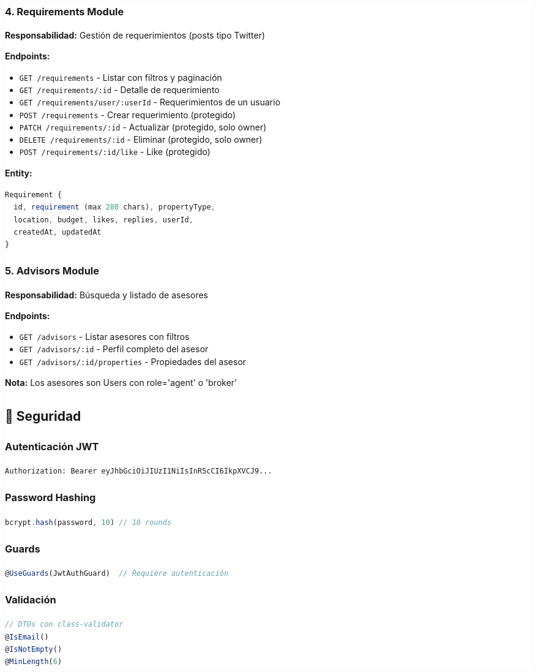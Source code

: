 ### 4. Requirements Module
**Responsabilidad:** Gestión de requerimientos (posts tipo Twitter)

**Endpoints:**
- `GET /requirements` - Listar con filtros y paginación
- `GET /requirements/:id` - Detalle de requerimiento
- `GET /requirements/user/:userId` - Requerimientos de un usuario
- `POST /requirements` - Crear requerimiento (protegido)
- `PATCH /requirements/:id` - Actualizar (protegido, solo owner)
- `DELETE /requirements/:id` - Eliminar (protegido, solo owner)
- `POST /requirements/:id/like` - Like (protegido)

**Entity:**
```typescript
Requirement {
  id, requirement (max 280 chars), propertyType,
  location, budget, likes, replies, userId,
  createdAt, updatedAt
}
```

### 5. Advisors Module
**Responsabilidad:** Búsqueda y listado de asesores

**Endpoints:**
- `GET /advisors` - Listar asesores con filtros
- `GET /advisors/:id` - Perfil completo del asesor
- `GET /advisors/:id/properties` - Propiedades del asesor

**Nota:** Los asesores son Users con role='agent' o 'broker'

## 🔐 Seguridad

### Autenticación JWT
```
Authorization: Bearer eyJhbGciOiJIUzI1NiIsInR5cCI6IkpXVCJ9...
```

### Password Hashing
```typescript
bcrypt.hash(password, 10) // 10 rounds
```

### Guards
```typescript
@UseGuards(JwtAuthGuard)  // Requiere autenticación
```

### Validación
```typescript
// DTOs con class-validator
@IsEmail()
@IsNotEmpty()
@MinLength(6)
```
